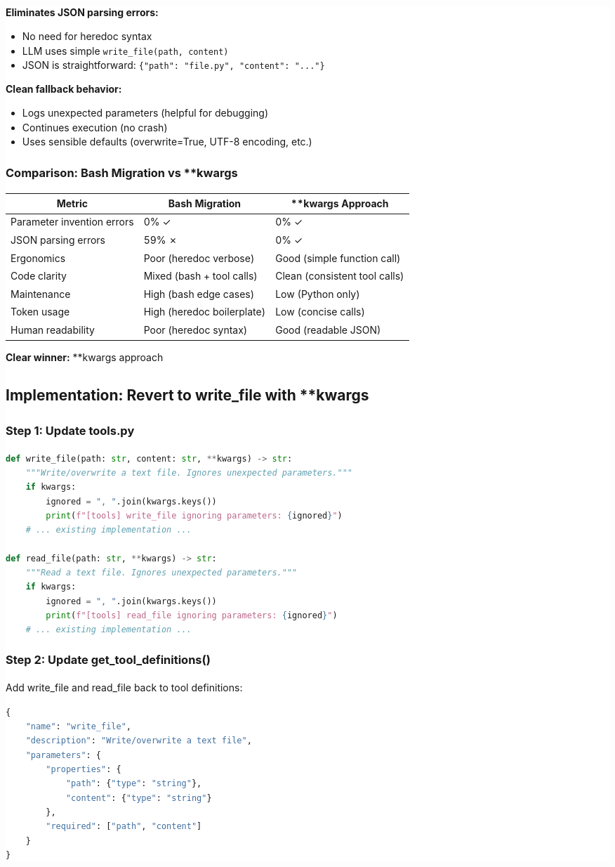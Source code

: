 **Eliminates JSON parsing errors:**
- No need for heredoc syntax
- LLM uses simple `write_file(path, content)`
- JSON is straightforward: `{"path": "file.py", "content": "..."}`

**Clean fallback behavior:**
- Logs unexpected parameters (helpful for debugging)
- Continues execution (no crash)
- Uses sensible defaults (overwrite=True, UTF-8 encoding, etc.)

### Comparison: Bash Migration vs **kwargs

| Metric | Bash Migration | **kwargs Approach |
|--------|----------------|-------------------|
| Parameter invention errors | 0% ✓ | 0% ✓ |
| JSON parsing errors | 59% ✗ | 0% ✓ |
| Ergonomics | Poor (heredoc verbose) | Good (simple function call) |
| Code clarity | Mixed (bash + tool calls) | Clean (consistent tool calls) |
| Maintenance | High (bash edge cases) | Low (Python only) |
| Token usage | High (heredoc boilerplate) | Low (concise calls) |
| Human readability | Poor (heredoc syntax) | Good (readable JSON) |

**Clear winner:** **kwargs approach

## Implementation: Revert to write_file with **kwargs

### Step 1: Update tools.py

```python
def write_file(path: str, content: str, **kwargs) -> str:
    """Write/overwrite a text file. Ignores unexpected parameters."""
    if kwargs:
        ignored = ", ".join(kwargs.keys())
        print(f"[tools] write_file ignoring parameters: {ignored}")
    # ... existing implementation ...

def read_file(path: str, **kwargs) -> str:
    """Read a text file. Ignores unexpected parameters."""
    if kwargs:
        ignored = ", ".join(kwargs.keys())
        print(f"[tools] read_file ignoring parameters: {ignored}")
    # ... existing implementation ...
```

### Step 2: Update get_tool_definitions()

Add write_file and read_file back to tool definitions:
```python
{
    "name": "write_file",
    "description": "Write/overwrite a text file",
    "parameters": {
        "properties": {
            "path": {"type": "string"},
            "content": {"type": "string"}
        },
        "required": ["path", "content"]
    }
}
```
